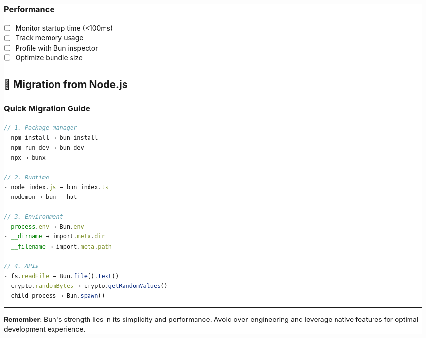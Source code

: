 ### Performance
- [ ] Monitor startup time (<100ms)
- [ ] Track memory usage
- [ ] Profile with Bun inspector
- [ ] Optimize bundle size

## 🔗 Migration from Node.js

### Quick Migration Guide
```typescript
// 1. Package manager
- npm install → bun install
- npm run dev → bun dev
- npx → bunx

// 2. Runtime
- node index.js → bun index.ts
- nodemon → bun --hot

// 3. Environment
- process.env → Bun.env
- __dirname → import.meta.dir
- __filename → import.meta.path

// 4. APIs
- fs.readFile → Bun.file().text()
- crypto.randomBytes → crypto.getRandomValues()
- child_process → Bun.spawn()
```

---

**Remember**: Bun's strength lies in its simplicity and performance. Avoid over-engineering and leverage native features for optimal development experience.